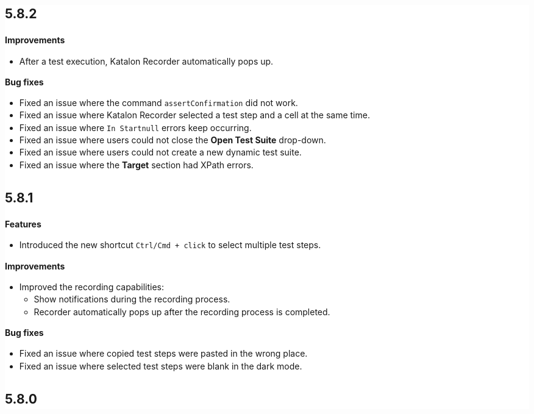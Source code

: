 
## <a id="id_1" class="anchor_top_offset"/>5.8.2

    
      
<p xmlns="http://www.w3.org/1999/xhtml" className="p">   <strong className="ph b">Improvements</strong> </p> 
      
<ul xmlns="http://www.w3.org/1999/xhtml" className="ul">   <li className="li">After a test execution, Katalon Recorder automatically pops     up.</li> </ul> 
      
<p xmlns="http://www.w3.org/1999/xhtml" className="p">   <strong className="ph b">Bug fixes</strong> </p> 
      
<ul xmlns="http://www.w3.org/1999/xhtml" className="ul">   <li className="li">Fixed an issue where the command     <code className="ph codeph">assertConfirmation</code> did not work.</li>   <li className="li">Fixed an issue where Katalon Recorder selected a test step and     a cell at the same time.</li>   <li className="li">Fixed an issue where <code className="ph codeph">In Startnull</code> errors keep     occurring.</li>   <li className="li">Fixed an issue where users could not close the <strong className="ph b">Open       Test Suite</strong> drop-down.</li>   <li className="li">Fixed an issue where users could not create a new dynamic test     suite.</li>   <li className="li">Fixed an issue where the <strong className="ph b">Target</strong> section had     XPath errors.</li> </ul> 
    
  
    

## <a id="id_2" class="anchor_top_offset"/>5.8.1

    
      
<p xmlns="http://www.w3.org/1999/xhtml" className="p">   <strong className="ph b">Features</strong> </p> 
      
<ul xmlns="http://www.w3.org/1999/xhtml" className="ul">   <li className="li">Introduced the new shortcut <code className="ph codeph">Ctrl/Cmd + click</code> to     select multiple test steps.</li> </ul> 
      
<p xmlns="http://www.w3.org/1999/xhtml" className="p">   <strong className="ph b">Improvements</strong> </p> 
      
<ul xmlns="http://www.w3.org/1999/xhtml" className="ul">   <li className="li">Improved the recording capabilities:      <ul className="ul">       <li className="li">Show notifications during the recording process.</li>       <li className="li">Recorder automatically pops up after the recording process is         completed.</li>     </ul>   </li> </ul> 
      
<p xmlns="http://www.w3.org/1999/xhtml" className="p">   <strong className="ph b">Bug fixes</strong> </p> 
      
<ul xmlns="http://www.w3.org/1999/xhtml" className="ul">   <li className="li">Fixed an issue where copied test steps were pasted in the wrong     place.</li>   <li className="li">Fixed an issue where selected test steps were blank in the dark     mode.</li> </ul> 
    
  
    

## <a id="id_3" class="anchor_top_offset"/>5.8.0

    
      